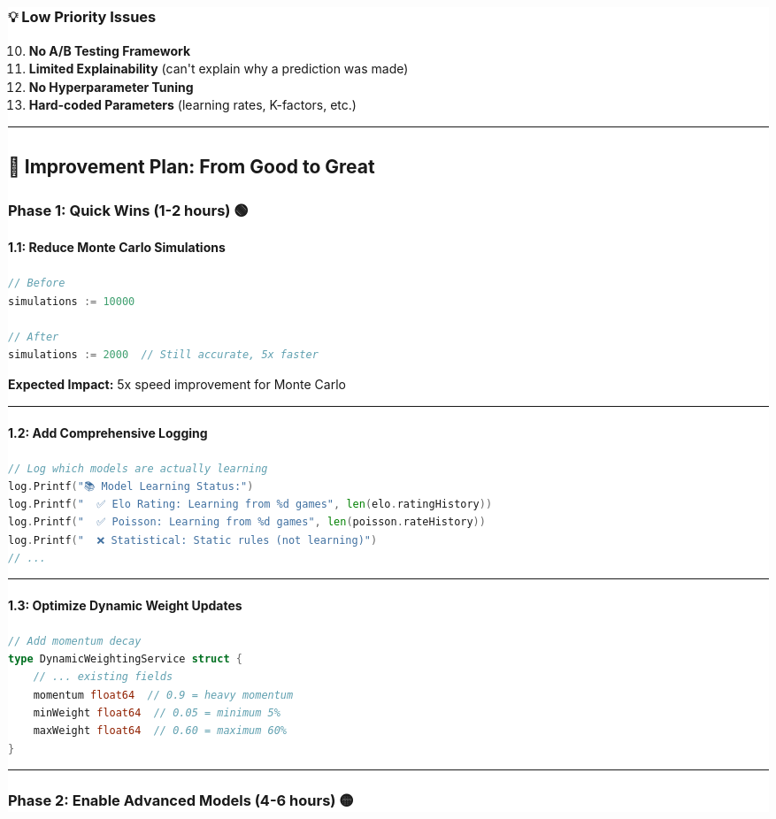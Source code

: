 
### 💡 **Low Priority Issues**

10. **No A/B Testing Framework**
11. **Limited Explainability** (can't explain why a prediction was made)
12. **No Hyperparameter Tuning**
13. **Hard-coded Parameters** (learning rates, K-factors, etc.)

---

## 🚀 **Improvement Plan: From Good to Great**

### **Phase 1: Quick Wins (1-2 hours)** 🟢

#### **1.1: Reduce Monte Carlo Simulations**
```go
// Before
simulations := 10000

// After
simulations := 2000  // Still accurate, 5x faster
```
**Expected Impact:** 5x speed improvement for Monte Carlo

---

#### **1.2: Add Comprehensive Logging**
```go
// Log which models are actually learning
log.Printf("📚 Model Learning Status:")
log.Printf("  ✅ Elo Rating: Learning from %d games", len(elo.ratingHistory))
log.Printf("  ✅ Poisson: Learning from %d games", len(poisson.rateHistory))
log.Printf("  ❌ Statistical: Static rules (not learning)")
// ...
```

---

#### **1.3: Optimize Dynamic Weight Updates**
```go
// Add momentum decay
type DynamicWeightingService struct {
    // ... existing fields
    momentum float64  // 0.9 = heavy momentum
    minWeight float64  // 0.05 = minimum 5%
    maxWeight float64  // 0.60 = maximum 60%
}
```

---

### **Phase 2: Enable Advanced Models (4-6 hours)** 🟡
